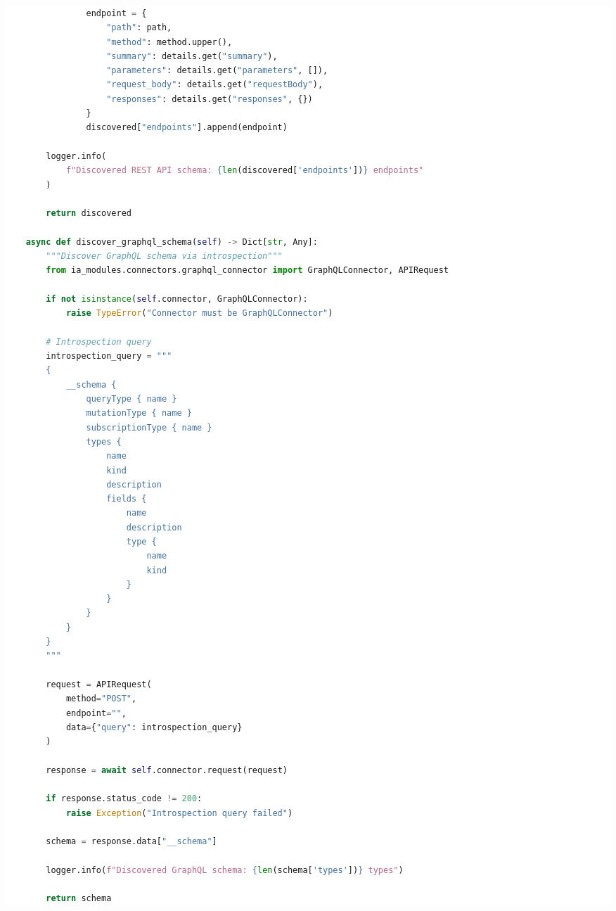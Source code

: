 ```python
                endpoint = {
                    "path": path,
                    "method": method.upper(),
                    "summary": details.get("summary"),
                    "parameters": details.get("parameters", []),
                    "request_body": details.get("requestBody"),
                    "responses": details.get("responses", {})
                }
                discovered["endpoints"].append(endpoint)

        logger.info(
            f"Discovered REST API schema: {len(discovered['endpoints'])} endpoints"
        )

        return discovered

    async def discover_graphql_schema(self) -> Dict[str, Any]:
        """Discover GraphQL schema via introspection"""
        from ia_modules.connectors.graphql_connector import GraphQLConnector, APIRequest

        if not isinstance(self.connector, GraphQLConnector):
            raise TypeError("Connector must be GraphQLConnector")

        # Introspection query
        introspection_query = """
        {
            __schema {
                queryType { name }
                mutationType { name }
                subscriptionType { name }
                types {
                    name
                    kind
                    description
                    fields {
                        name
                        description
                        type {
                            name
                            kind
                        }
                    }
                }
            }
        }
        """

        request = APIRequest(
            method="POST",
            endpoint="",
            data={"query": introspection_query}
        )

        response = await self.connector.request(request)

        if response.status_code != 200:
            raise Exception("Introspection query failed")

        schema = response.data["__schema"]

        logger.info(f"Discovered GraphQL schema: {len(schema['types'])} types")

        return schema
```